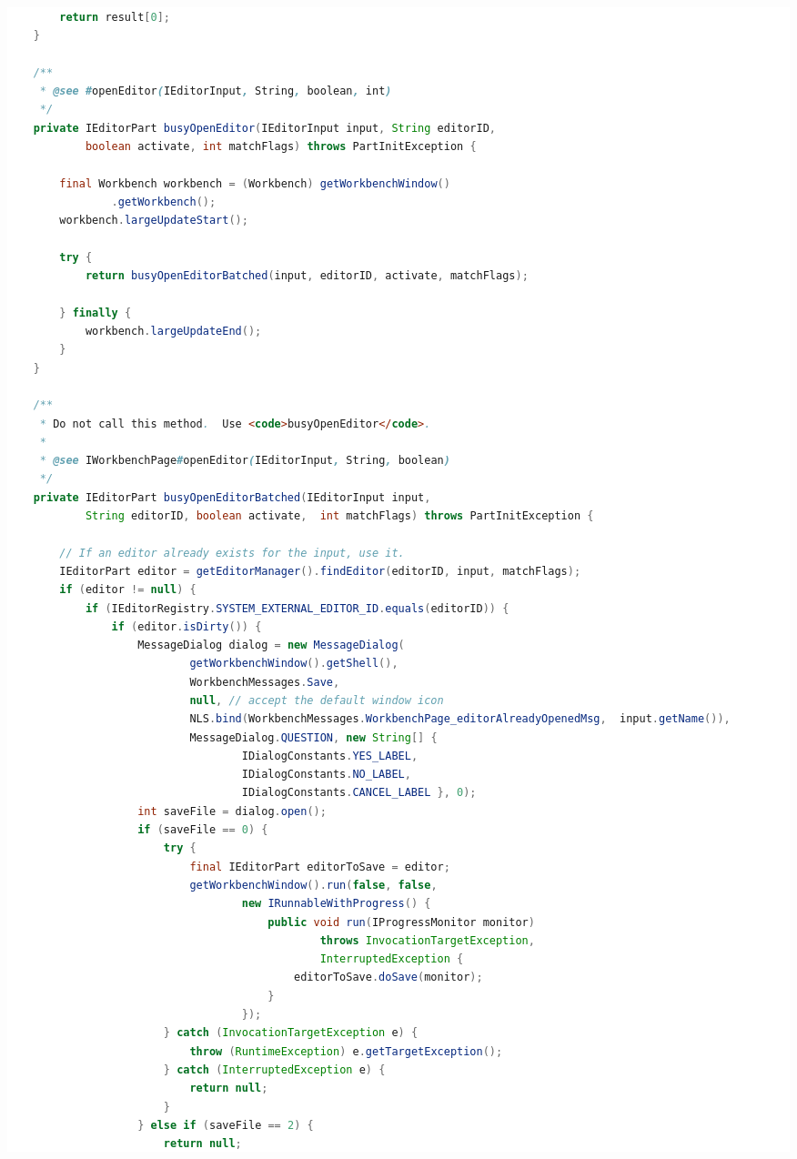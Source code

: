 ```java
        return result[0];
    }

    /**
     * @see #openEditor(IEditorInput, String, boolean, int)
	 */
    private IEditorPart busyOpenEditor(IEditorInput input, String editorID,
            boolean activate, int matchFlags) throws PartInitException {

        final Workbench workbench = (Workbench) getWorkbenchWindow()
                .getWorkbench();
        workbench.largeUpdateStart();

        try {
            return busyOpenEditorBatched(input, editorID, activate, matchFlags);

        } finally {
            workbench.largeUpdateEnd();
        }
    }

    /**
     * Do not call this method.  Use <code>busyOpenEditor</code>.
     * 
     * @see IWorkbenchPage#openEditor(IEditorInput, String, boolean)
     */
    private IEditorPart busyOpenEditorBatched(IEditorInput input,
            String editorID, boolean activate,  int matchFlags) throws PartInitException {

        // If an editor already exists for the input, use it.
		IEditorPart editor = getEditorManager().findEditor(editorID, input, matchFlags);
        if (editor != null) {
            if (IEditorRegistry.SYSTEM_EXTERNAL_EDITOR_ID.equals(editorID)) {
                if (editor.isDirty()) {
                    MessageDialog dialog = new MessageDialog(
                            getWorkbenchWindow().getShell(),
                            WorkbenchMessages.Save, 
                            null, // accept the default window icon
                            NLS.bind(WorkbenchMessages.WorkbenchPage_editorAlreadyOpenedMsg,  input.getName()), 
                            MessageDialog.QUESTION, new String[] {
                                    IDialogConstants.YES_LABEL,
                                    IDialogConstants.NO_LABEL,
                                    IDialogConstants.CANCEL_LABEL }, 0);
                    int saveFile = dialog.open();
                    if (saveFile == 0) {
                        try {
                            final IEditorPart editorToSave = editor;
                            getWorkbenchWindow().run(false, false,
                                    new IRunnableWithProgress() {
                                        public void run(IProgressMonitor monitor)
                                                throws InvocationTargetException,
                                                InterruptedException {
                                            editorToSave.doSave(monitor);
                                        }
                                    });
                        } catch (InvocationTargetException e) {
                            throw (RuntimeException) e.getTargetException();
                        } catch (InterruptedException e) {
                            return null;
                        }
                    } else if (saveFile == 2) {
                        return null;
```